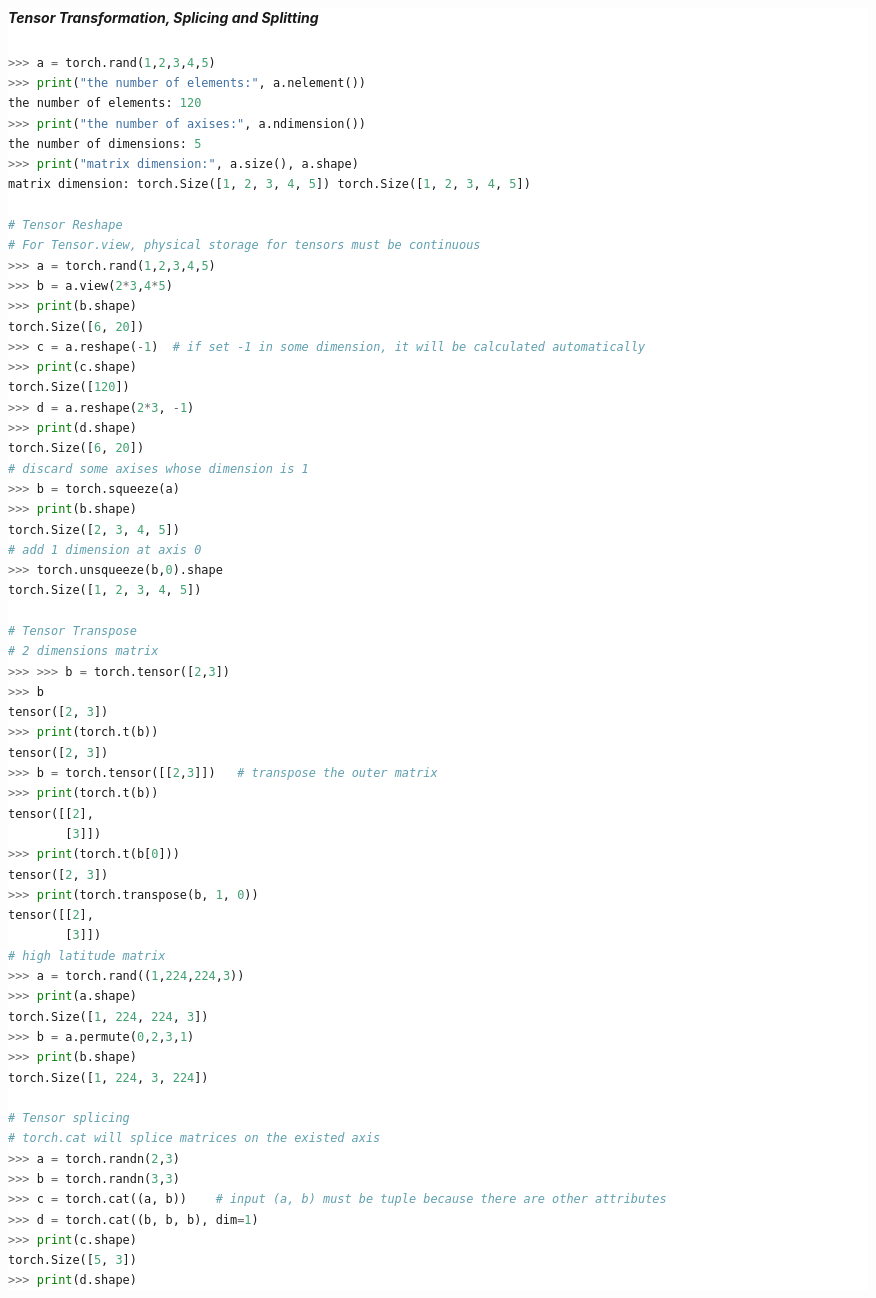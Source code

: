 ##### Tensor Transformation, Splicing and Splitting

```python
>>> a = torch.rand(1,2,3,4,5)
>>> print("the number of elements:", a.nelement())  
the number of elements: 120
>>> print("the number of axises:", a.ndimension())
the number of dimensions: 5 
>>> print("matrix dimension:", a.size(), a.shape)   
matrix dimension: torch.Size([1, 2, 3, 4, 5]) torch.Size([1, 2, 3, 4, 5])  

# Tensor Reshape
# For Tensor.view, physical storage for tensors must be continuous
>>> a = torch.rand(1,2,3,4,5)
>>> b = a.view(2*3,4*5)
>>> print(b.shape)
torch.Size([6, 20])
>>> c = a.reshape(-1)  # if set -1 in some dimension, it will be calculated automatically
>>> print(c.shape)
torch.Size([120])
>>> d = a.reshape(2*3, -1)
>>> print(d.shape)
torch.Size([6, 20])
# discard some axises whose dimension is 1
>>> b = torch.squeeze(a)
>>> print(b.shape)
torch.Size([2, 3, 4, 5])
# add 1 dimension at axis 0
>>> torch.unsqueeze(b,0).shape
torch.Size([1, 2, 3, 4, 5])

# Tensor Transpose
# 2 dimensions matrix
>>> >>> b = torch.tensor([2,3])
>>> b
tensor([2, 3])
>>> print(torch.t(b))
tensor([2, 3])
>>> b = torch.tensor([[2,3]])   # transpose the outer matrix
>>> print(torch.t(b))
tensor([[2],
        [3]])
>>> print(torch.t(b[0]))
tensor([2, 3])
>>> print(torch.transpose(b, 1, 0))
tensor([[2],
        [3]])
# high latitude matrix
>>> a = torch.rand((1,224,224,3))
>>> print(a.shape) 
torch.Size([1, 224, 224, 3])
>>> b = a.permute(0,2,3,1)
>>> print(b.shape)
torch.Size([1, 224, 3, 224])

# Tensor splicing
# torch.cat will splice matrices on the existed axis
>>> a = torch.randn(2,3)
>>> b = torch.randn(3,3)
>>> c = torch.cat((a, b))    # input (a, b) must be tuple because there are other attributes
>>> d = torch.cat((b, b, b), dim=1)
>>> print(c.shape)
torch.Size([5, 3])
>>> print(d.shape) 
```